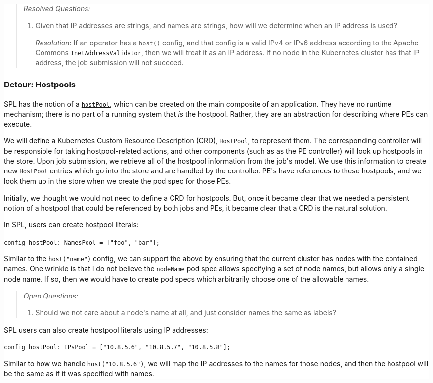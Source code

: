 > *Resolved Questions:*
>
> 1. Given that IP addresses are strings, and names are strings, how will we determine 
>    when an IP address is used?
>
>    *Resolution*: If an operator has a `host()` config, and that config is a valid 
>    IPv4 or IPv6 address according to the Apache Commons 
>    [`InetAddressValidator`][inet_validator], then we will treat it as an IP address. 
>    If no node in the Kubernetes cluster has that IP address, the job submission will 
>    not succeed.

### Detour: Hostpools

SPL has the notion of a [`hostPool`][streams_hostpool], which can be created on the main composite of
an application. They have no runtime mechanism; there is no part of a running
system that *is* the hostpool. Rather, they are an abstraction for describing
where PEs can execute. 

We will define a Kubernetes Custom Resource Description (CRD), `HostPool`, to
represent them. The corresponding controller will be responsible for taking
hostpool-related actions, and other components (such as as the PE controller)
will look up hostpools in the store. Upon job submission, we retrieve all of the
hostpool information from the job's model. We use this information to create new
`HostPool` entries which go into the store and are handled by the controller.
PE's have references to these hostpools, and we look them up in the store when
we create the pod spec for those PEs.

Initially, we thought we would not need to define a CRD for hostpools. But, once
it became clear that we needed a persistent notion of a hostpool that could be
referenced by both jobs and PEs, it became clear that a CRD is the natural
solution.

In SPL, users can create hostpool literals:
```spl
config hostPool: NamesPool = ["foo", "bar"];
```
Similar to the `host("name")` config, we can support the above by ensuring that
the current cluster has nodes with the contained names. One wrinkle is that I do
not believe the `nodeName` pod spec allows specifying a set of node names, but
allows only a single node name. If so, then we would have to create pod specs
which arbitrarily choose one of the allowable names.

> *Open Questions:*
>
> 1. Should we not care about a node's name at all, and just consider names the 
>    same as labels?

SPL users can also create hostpool literals using IP addresses:
```spl
config hostPool: IPsPool = ["10.8.5.6", "10.8.5.7", "10.8.5.8"];
```
Similar to how we handle `host("10.8.5.6")`, we will map the IP addresses to the
names for those nodes, and then the hostpool will be the same as if it was
specified with names.


[streams_host]: https://www.ibm.com/support/knowledgecenter/SSCRJU_4.3.0/com.ibm.streams.ref.doc/doc/placementhost.html
[streams_hostpool]: https://www.ibm.com/support/knowledgecenter/SSCRJU_4.3.0/com.ibm.streams.ref.doc/doc/hostpool.html
[streams_coloc]: https://www.ibm.com/support/knowledgecenter/SSCRJU_4.3.0/com.ibm.streams.ref.doc/doc/placementhostcolocation.html
[streams_exloc]: https://www.ibm.com/support/knowledgecenter/SSCRJU_4.3.0/com.ibm.streams.ref.doc/doc/placementhostcolocation.html
[streams_iso]: https://www.ibm.com/support/knowledgecenter/SSCRJU_4.3.0/com.ibm.streams.ref.doc/doc/placementhostisolation.html
[streams_partcoloc]: https://www.ibm.com/support/knowledgecenter/SSCRJU_4.3.0/com.ibm.streams.ref.doc/doc/placementpartitioncolocation.html
[streams_partexloc]: https://www.ibm.com/support/knowledgecenter/SSCRJU_4.3.0/com.ibm.streams.ref.doc/doc/placementpartitionexlocation.html
[streams_partiso]: https://www.ibm.com/support/knowledgecenter/SSCRJU_4.3.0/com.ibm.streams.ref.doc/doc/placementpartitionisolation.html
[kube_affinity]: https://kubernetes.io/docs/concepts/configuration/assign-pod-node/#affinity-and-anti-affinity
[kube_labels]: https://kubernetes.io/docs/concepts/overview/working-with-objects/labels/#syntax-and-character-set
[kube_nodename]: https://kubernetes.io/docs/concepts/configuration/assign-pod-node/#nodename
[kube_taints]: https://kubernetes.io/docs/concepts/configuration/taint-and-toleration/
[inet_validator]: https://commons.apache.org/proper/commons-validator/apidocs/org/apache/commons/validator/routines/InetAddressValidator.html